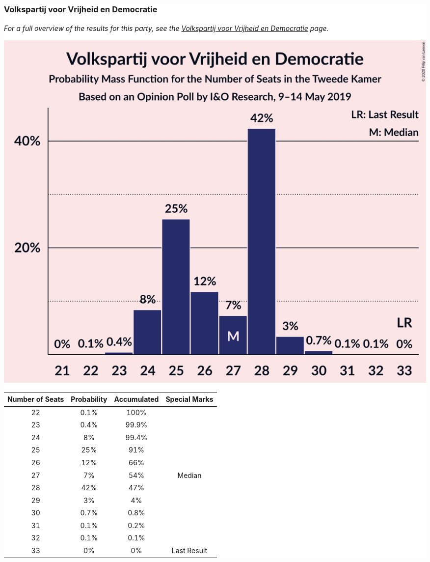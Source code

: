 ### Volkspartij voor Vrijheid en Democratie

*For a full overview of the results for this party, see the [Volkspartij voor Vrijheid en Democratie](party-volkspartijvoorvrijheidendemocratie.html) page.*

![Graph with seats probability mass function not yet produced](2019-05-14-IOResearch-seats-pmf-volkspartijvoorvrijheidendemocratie.png "Seats Probability Mass Function")

| Number of Seats | Probability | Accumulated | Special Marks |
|:---------------:|:-----------:|:-----------:|:-------------:|
| 22 | 0.1% | 100% |  |
| 23 | 0.4% | 99.9% |  |
| 24 | 8% | 99.4% |  |
| 25 | 25% | 91% |  |
| 26 | 12% | 66% |  |
| 27 | 7% | 54% | Median |
| 28 | 42% | 47% |  |
| 29 | 3% | 4% |  |
| 30 | 0.7% | 0.8% |  |
| 31 | 0.1% | 0.2% |  |
| 32 | 0.1% | 0.1% |  |
| 33 | 0% | 0% | Last Result |